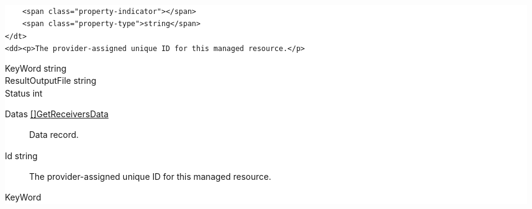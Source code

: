         <span class="property-indicator"></span>
        <span class="property-type">string</span>
    </dt>
    <dd><p>The provider-assigned unique ID for this managed resource.</p>
</dd><dt class="property-"
            title="">
        <span id="keyword_csharp">
<a data-swiftype-name="resource-property" data-swiftype-type="text" href="#keyword_csharp" style="color: inherit; text-decoration: inherit;">Key<wbr>Word</a>
</span>
        <span class="property-indicator"></span>
        <span class="property-type">string</span>
    </dt>
    <dd></dd><dt class="property-"
            title="">
        <span id="resultoutputfile_csharp">
<a data-swiftype-name="resource-property" data-swiftype-type="text" href="#resultoutputfile_csharp" style="color: inherit; text-decoration: inherit;">Result<wbr>Output<wbr>File</a>
</span>
        <span class="property-indicator"></span>
        <span class="property-type">string</span>
    </dt>
    <dd></dd><dt class="property-"
            title="">
        <span id="status_csharp">
<a data-swiftype-name="resource-property" data-swiftype-type="text" href="#status_csharp" style="color: inherit; text-decoration: inherit;">Status</a>
</span>
        <span class="property-indicator"></span>
        <span class="property-type">int</span>
    </dt>
    <dd></dd></dl>
</pulumi-choosable>
</div>

<div>
<pulumi-choosable type="language" values="go">
<dl class="resources-properties"><dt class="property-"
            title="">
        <span id="datas_go">
<a data-swiftype-name="resource-property" data-swiftype-type="text" href="#datas_go" style="color: inherit; text-decoration: inherit;">Datas</a>
</span>
        <span class="property-indicator"></span>
        <span class="property-type"><a href="#getreceiversdata">[]Get<wbr>Receivers<wbr>Data</a></span>
    </dt>
    <dd><p>Data record.</p>
</dd><dt class="property-"
            title="">
        <span id="id_go">
<a data-swiftype-name="resource-property" data-swiftype-type="text" href="#id_go" style="color: inherit; text-decoration: inherit;">Id</a>
</span>
        <span class="property-indicator"></span>
        <span class="property-type">string</span>
    </dt>
    <dd><p>The provider-assigned unique ID for this managed resource.</p>
</dd><dt class="property-"
            title="">
        <span id="keyword_go">
<a data-swiftype-name="resource-property" data-swiftype-type="text" href="#keyword_go" style="color: inherit; text-decoration: inherit;">Key<wbr>Word</a>
</span>
        <span class="property-indicator"></span>